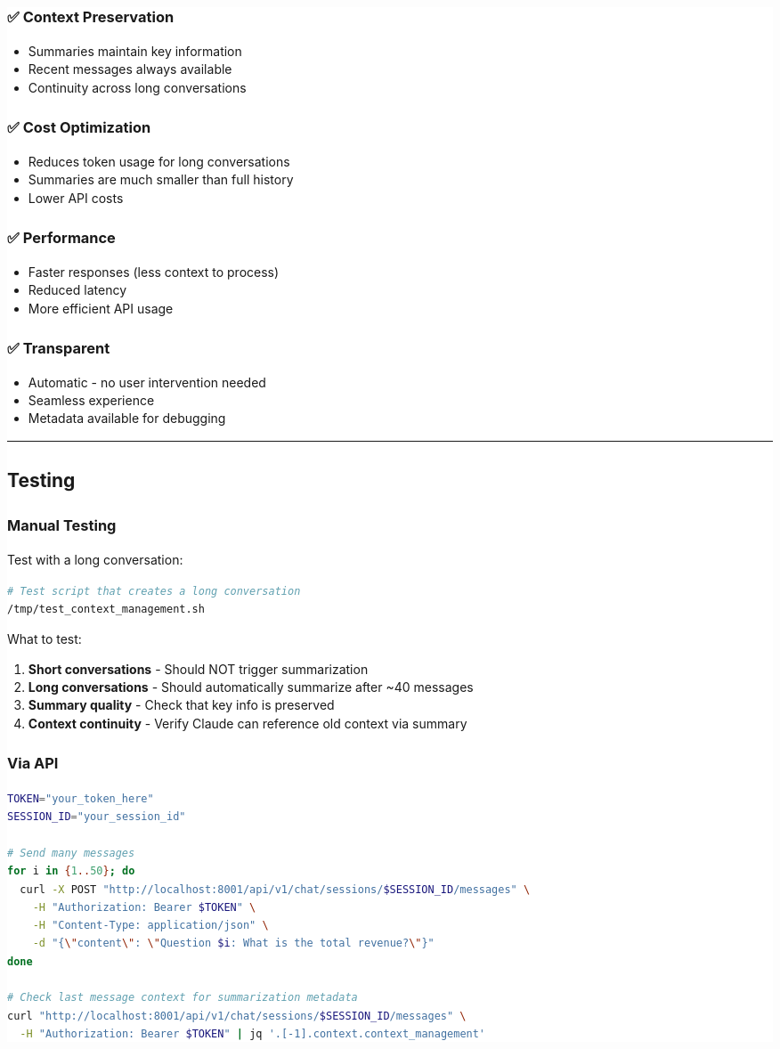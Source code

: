 ### ✅ **Context Preservation**
- Summaries maintain key information
- Recent messages always available
- Continuity across long conversations

### ✅ **Cost Optimization**
- Reduces token usage for long conversations
- Summaries are much smaller than full history
- Lower API costs

### ✅ **Performance**
- Faster responses (less context to process)
- Reduced latency
- More efficient API usage

### ✅ **Transparent**
- Automatic - no user intervention needed
- Seamless experience
- Metadata available for debugging

---

## Testing

### Manual Testing

Test with a long conversation:

```bash
# Test script that creates a long conversation
/tmp/test_context_management.sh
```

What to test:
1. **Short conversations** - Should NOT trigger summarization
2. **Long conversations** - Should automatically summarize after ~40 messages
3. **Summary quality** - Check that key info is preserved
4. **Context continuity** - Verify Claude can reference old context via summary

### Via API

```bash
TOKEN="your_token_here"
SESSION_ID="your_session_id"

# Send many messages
for i in {1..50}; do
  curl -X POST "http://localhost:8001/api/v1/chat/sessions/$SESSION_ID/messages" \
    -H "Authorization: Bearer $TOKEN" \
    -H "Content-Type: application/json" \
    -d "{\"content\": \"Question $i: What is the total revenue?\"}"
done

# Check last message context for summarization metadata
curl "http://localhost:8001/api/v1/chat/sessions/$SESSION_ID/messages" \
  -H "Authorization: Bearer $TOKEN" | jq '.[-1].context.context_management'
```
